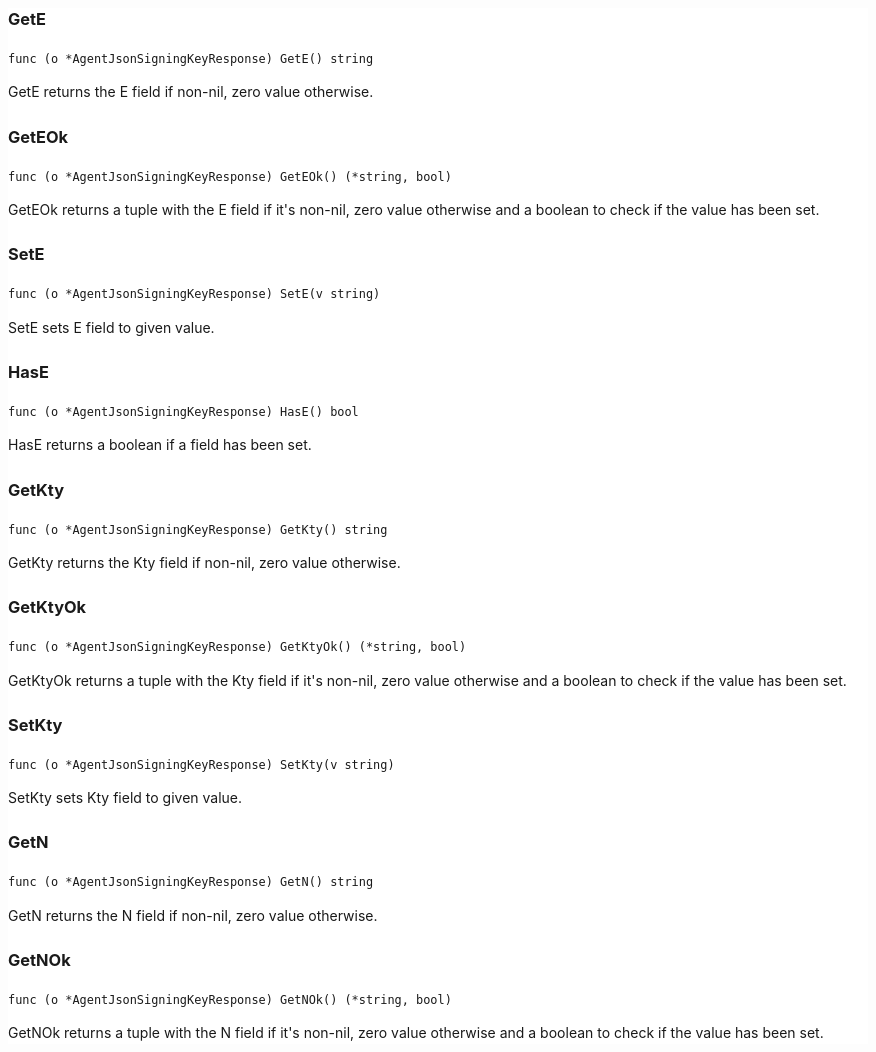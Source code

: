 ### GetE

`func (o *AgentJsonSigningKeyResponse) GetE() string`

GetE returns the E field if non-nil, zero value otherwise.

### GetEOk

`func (o *AgentJsonSigningKeyResponse) GetEOk() (*string, bool)`

GetEOk returns a tuple with the E field if it's non-nil, zero value otherwise
and a boolean to check if the value has been set.

### SetE

`func (o *AgentJsonSigningKeyResponse) SetE(v string)`

SetE sets E field to given value.

### HasE

`func (o *AgentJsonSigningKeyResponse) HasE() bool`

HasE returns a boolean if a field has been set.

### GetKty

`func (o *AgentJsonSigningKeyResponse) GetKty() string`

GetKty returns the Kty field if non-nil, zero value otherwise.

### GetKtyOk

`func (o *AgentJsonSigningKeyResponse) GetKtyOk() (*string, bool)`

GetKtyOk returns a tuple with the Kty field if it's non-nil, zero value otherwise
and a boolean to check if the value has been set.

### SetKty

`func (o *AgentJsonSigningKeyResponse) SetKty(v string)`

SetKty sets Kty field to given value.


### GetN

`func (o *AgentJsonSigningKeyResponse) GetN() string`

GetN returns the N field if non-nil, zero value otherwise.

### GetNOk

`func (o *AgentJsonSigningKeyResponse) GetNOk() (*string, bool)`

GetNOk returns a tuple with the N field if it's non-nil, zero value otherwise
and a boolean to check if the value has been set.
